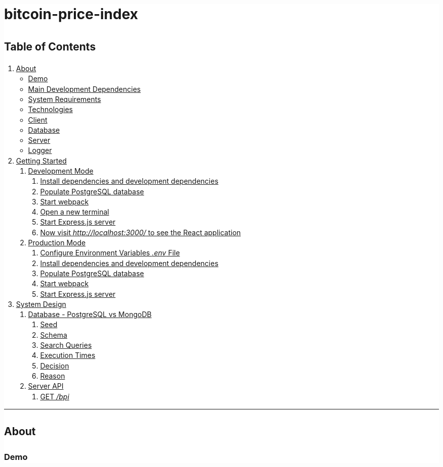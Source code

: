 # bitcoin-price-index

## Table of Contents

1. [About](#about)
    - [Demo](#demo)
    - [Main Development Dependencies](#main-development-dependencies)
    - [System Requirements](#system-requirements)
    - [Technologies](#technologies)
    - [Client](#client)
    - [Database](#database)
    - [Server](#server)
    - [Logger](#logger)
2. [Getting Started](#getting-started)
    1. [Development Mode](#1-development-mode)
        1. [Install dependencies and development dependencies](#11-install-dependencies-and-development-dependencies)
        2. [Populate PostgreSQL database](#12-populate-postgresql-database)
        3. [Start webpack](#13-start-webpack)
        4. [Open a new terminal](#14-open-a-new-terminal)
        5. [Start Express.js server](#15-start-expressjs-server)
        6. [Now visit _http://localhost:3000/_ to see the React application](#16-now-visit-httplocalhost3000-to-see-the-react-application)
    2. [Production Mode](#2-production-mode)
        1. [Configure Environment Variables _.env_ File](#21-configure-environment-variables-env-file)
        2. [Install dependencies and development dependencies](#22-install-dependencies-and-development-dependencies)
        3. [Populate PostgreSQL database](#23-populate-postgresql-database)
        4. [Start webpack](#24-start-webpack)
        5. [Start Express.js server](#25-start-expressjs-server)
3. [System Design](#system-design)
    1. [Database - PostgreSQL vs MongoDB](#1-database---postgresql-vs-mongodb)
        1. [Seed](#11-seed)
        2. [Schema](#12-schema)
        3. [Search Queries](#13-search-queries)
        4. [Execution Times](#14-execution-times)
        5. [Decision](#15-decision)
        6. [Reason](#16-reason)
    2. [Server API](#2-server-api)
        1. [GET _/bpi_](#21-get-bpi)

---

## About

### Demo

